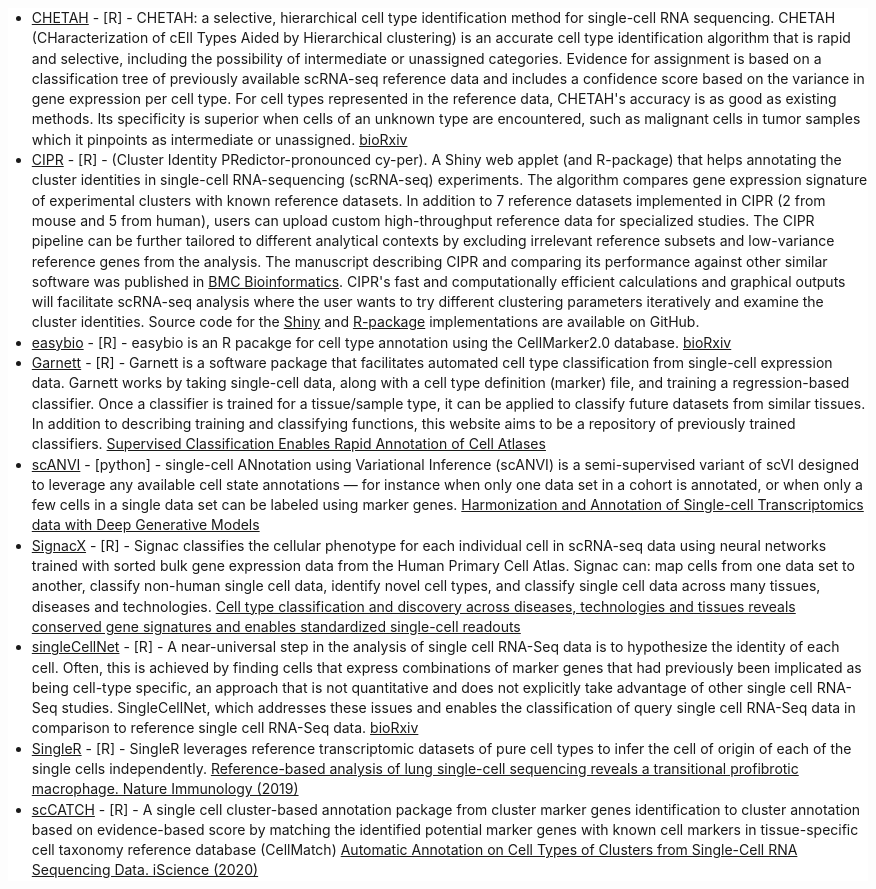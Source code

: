- [CHETAH](https://github.com/jdekanter/CHETAH) - [R] - CHETAH: a selective, hierarchical cell type identification method for single-cell RNA sequencing.  CHETAH (CHaracterization of cEll Types Aided by Hierarchical clustering) is an accurate cell type identification algorithm that is rapid and selective, including the possibility of intermediate or unassigned categories. Evidence for assignment is based on a classification tree of previously available scRNA-seq reference data and includes a confidence score based on the variance in gene expression per cell type. For cell types represented in the reference data, CHETAH's accuracy is as good as existing methods. Its specificity is superior when cells of an unknown type are encountered, such as malignant cells in tumor samples which it pinpoints as intermediate or unassigned. [bioRxiv](https://doi.org/10.1101/558908)
- [CIPR](https://aekiz.shinyapps.io/CIPR/) - [R] - (Cluster Identity PRedictor-pronounced cy-per). A Shiny web applet (and R-package) that helps annotating the cluster identities in single-cell RNA-sequencing (scRNA-seq) experiments. The algorithm compares gene expression signature of experimental clusters with known reference datasets. In addition to 7 reference datasets implemented in CIPR (2 from mouse and 5 from human), users can upload custom high-throughput reference data for specialized studies. The CIPR pipeline can be further tailored to different analytical contexts by excluding irrelevant reference subsets and low-variance reference genes from the analysis. The manuscript describing CIPR and comparing its performance against other similar software was published in [BMC Bioinformatics](https://bmcbioinformatics.biomedcentral.com/articles/10.1186/s12859-020-3538-2). CIPR's fast and computationally efficient calculations and graphical outputs will facilitate scRNA-seq analysis where the user wants to try different clustering parameters iteratively and examine the cluster identities. Source code for the [Shiny](https://github.com/atakanekiz/CIPR-Shiny) and [R-package](https://github.com/atakanekiz/CIPR-Package) implementations are available on GitHub.
- [easybio](https://cran.r-project.org/web/packages/easybio/index.html) - [R] - easybio is an R pacakge for cell type annotation using the CellMarker2.0 database. [bioRxiv](https://doi.org/10.1101/2024.09.14.609619)
- [Garnett](https://cole-trapnell-lab.github.io/garnett/) - [R] - Garnett is a software package that facilitates automated cell type classification from single-cell expression data. Garnett works by taking single-cell data, along with a cell type definition (marker) file, and training a regression-based classifier. Once a classifier is trained for a tissue/sample type, it can be applied to classify future datasets from similar tissues. In addition to describing training and classifying functions, this website aims to be a repository of previously trained classifiers. [Supervised Classification Enables Rapid Annotation of Cell Atlases](https://www.nature.com/articles/s41592-019-0535-3)
- [scANVI](https://github.com/YosefLab/scVI) - [python] - single-cell ANnotation using Variational Inference (scANVI) is a semi-supervised variant of scVI designed to leverage any available cell state annotations — for instance when only one data set in a cohort is annotated, or when only a few cells in a single data set can be labeled using marker genes. [Harmonization and Annotation of Single-cell Transcriptomics data with Deep Generative Models](https://www.biorxiv.org/content/biorxiv/early/2019/01/29/532895.full)
- [SignacX](https://github.com/mathewchamberlain/SignacX) - [R] - Signac classifies the cellular phenotype for each individual cell in scRNA-seq data using neural networks trained with sorted bulk gene expression data from the Human Primary Cell Atlas. Signac can: map cells from one data set to another, classify non-human single cell data, identify novel cell types, and classify single cell data across many tissues, diseases and technologies. [Cell type classification and discovery across diseases, technologies and tissues reveals conserved gene signatures and enables standardized single-cell readouts](https://www.biorxiv.org/content/10.1101/2021.02.01.429207v3.full)
- [singleCellNet](https://github.com/pcahan1/singleCellNet/) - [R] - A near-universal step in the analysis of single cell RNA-Seq data is to hypothesize the identity of each cell. Often, this is achieved by finding cells that express combinations of marker genes that had previously been implicated as being cell-type specific, an approach that is not quantitative and does not explicitly take advantage of other single cell RNA-Seq studies. SingleCellNet, which addresses these issues and enables the classification of query single cell RNA-Seq data in comparison to reference single cell RNA-Seq data. [bioRxiv](https://www.biorxiv.org/content/early/2018/12/31/508085)
- [SingleR](https://bioconductor.org/packages/release/bioc/html/SingleR.html) - [R] - SingleR leverages reference transcriptomic datasets of pure cell types to infer the cell of origin of each of the single cells independently. [Reference-based analysis of lung single-cell sequencing reveals a transitional profibrotic macrophage. Nature Immunology (2019)](https://www.nature.com/articles/s41590-018-0276-y)
- [scCATCH](https://github.com/ZJUFanLab/scCATCH) - [R] - A single cell cluster-based annotation package from cluster marker genes identification to cluster annotation based on evidence-based score by matching the identified potential marker genes with known cell markers in tissue-specific cell taxonomy reference database (CellMatch) [Automatic Annotation on Cell Types of Clusters from Single-Cell RNA Sequencing Data. iScience (2020)](https://www.sciencedirect.com/science/article/pii/S2589004220300663)